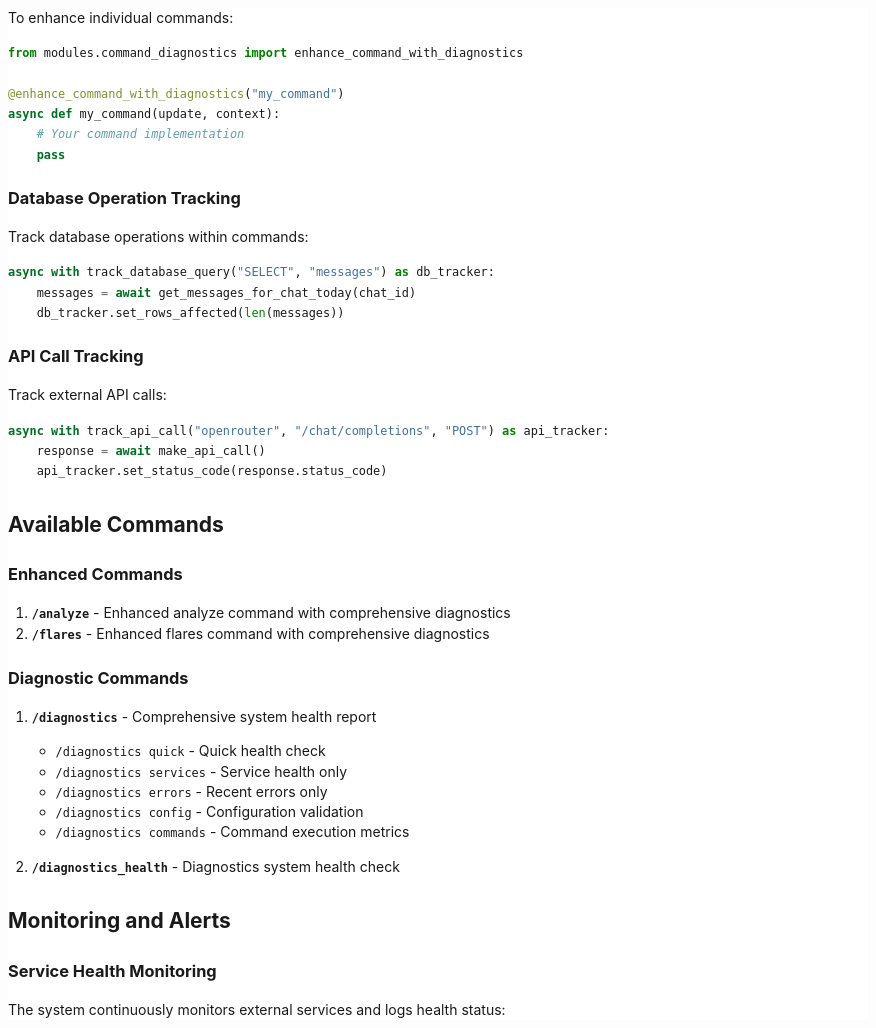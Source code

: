 To enhance individual commands:

```python
from modules.command_diagnostics import enhance_command_with_diagnostics

@enhance_command_with_diagnostics("my_command")
async def my_command(update, context):
    # Your command implementation
    pass
```

### Database Operation Tracking

Track database operations within commands:

```python
async with track_database_query("SELECT", "messages") as db_tracker:
    messages = await get_messages_for_chat_today(chat_id)
    db_tracker.set_rows_affected(len(messages))
```

### API Call Tracking

Track external API calls:

```python
async with track_api_call("openrouter", "/chat/completions", "POST") as api_tracker:
    response = await make_api_call()
    api_tracker.set_status_code(response.status_code)
```

## Available Commands

### Enhanced Commands

1. **`/analyze`** - Enhanced analyze command with comprehensive diagnostics
2. **`/flares`** - Enhanced flares command with comprehensive diagnostics

### Diagnostic Commands

1. **`/diagnostics`** - Comprehensive system health report
   - `/diagnostics quick` - Quick health check
   - `/diagnostics services` - Service health only
   - `/diagnostics errors` - Recent errors only
   - `/diagnostics config` - Configuration validation
   - `/diagnostics commands` - Command execution metrics

2. **`/diagnostics_health`** - Diagnostics system health check

## Monitoring and Alerts

### Service Health Monitoring

The system continuously monitors external services and logs health status:
